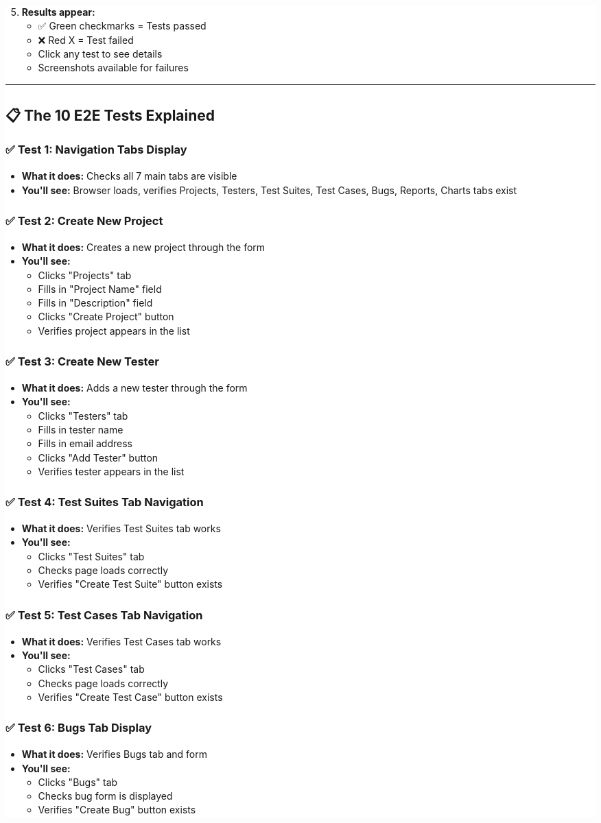 5. **Results appear:**
   - ✅ Green checkmarks = Tests passed
   - ❌ Red X = Test failed
   - Click any test to see details
   - Screenshots available for failures

---

## 📋 The 10 E2E Tests Explained

### ✅ Test 1: Navigation Tabs Display
- **What it does:** Checks all 7 main tabs are visible
- **You'll see:** Browser loads, verifies Projects, Testers, Test Suites, Test Cases, Bugs, Reports, Charts tabs exist

### ✅ Test 2: Create New Project
- **What it does:** Creates a new project through the form
- **You'll see:** 
  - Clicks "Projects" tab
  - Fills in "Project Name" field
  - Fills in "Description" field  
  - Clicks "Create Project" button
  - Verifies project appears in the list

### ✅ Test 3: Create New Tester
- **What it does:** Adds a new tester through the form
- **You'll see:**
  - Clicks "Testers" tab
  - Fills in tester name
  - Fills in email address
  - Clicks "Add Tester" button
  - Verifies tester appears in the list

### ✅ Test 4: Test Suites Tab Navigation
- **What it does:** Verifies Test Suites tab works
- **You'll see:**
  - Clicks "Test Suites" tab
  - Checks page loads correctly
  - Verifies "Create Test Suite" button exists

### ✅ Test 5: Test Cases Tab Navigation
- **What it does:** Verifies Test Cases tab works
- **You'll see:**
  - Clicks "Test Cases" tab
  - Checks page loads correctly
  - Verifies "Create Test Case" button exists

### ✅ Test 6: Bugs Tab Display
- **What it does:** Verifies Bugs tab and form
- **You'll see:**
  - Clicks "Bugs" tab
  - Checks bug form is displayed
  - Verifies "Create Bug" button exists
